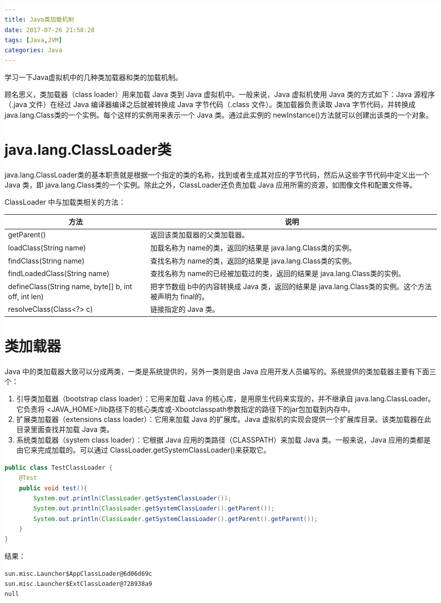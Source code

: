 ```yaml
---
title: Java类加载机制
date: 2017-07-26 21:58:28
tags: [Java,JVM]
categories: Java
---
```

学习一下Java虚拟机中的几种类加载器和类的加载机制。

顾名思义，类加载器（class loader）用来加载 Java 类到 Java 虚拟机中。一般来说，Java 虚拟机使用 Java 类的方式如下：Java 源程序（.java 文件）在经过 Java 编译器编译之后就被转换成 Java 字节代码（.class 文件）。类加载器负责读取 Java 字节代码，并转换成 java.lang.Class类的一个实例。每个这样的实例用来表示一个 Java 类。通过此实例的 newInstance()方法就可以创建出该类的一个对象。

# java.lang.ClassLoader类
java.lang.ClassLoader类的基本职责就是根据一个指定的类的名称，找到或者生成其对应的字节代码，然后从这些字节代码中定义出一个 Java 类，即 java.lang.Class类的一个实例。除此之外，ClassLoader还负责加载 Java 应用所需的资源，如图像文件和配置文件等。

ClassLoader 中与加载类相关的方法：

方法 | 说明
-----|-----
getParent()|返回该类加载器的父类加载器。
loadClass(String name)|加载名称为 name的类，返回的结果是 java.lang.Class类的实例。
findClass(String name)|查找名称为 name的类，返回的结果是 java.lang.Class类的实例。
findLoadedClass(String name)|查找名称为 name的已经被加载过的类，返回的结果是 java.lang.Class类的实例。
defineClass(String name, byte[] b, int off, int len)|把字节数组 b中的内容转换成 Java 类，返回的结果是 java.lang.Class类的实例。这个方法被声明为 final的。
resolveClass(Class<?> c)|链接指定的 Java 类。

# 类加载器
Java 中的类加载器大致可以分成两类，一类是系统提供的，另外一类则是由 Java 应用开发人员编写的。系统提供的类加载器主要有下面三个：
1. 引导类加载器（bootstrap class loader）：它用来加载 Java 的核心库，是用原生代码来实现的，并不继承自 java.lang.ClassLoader。它负责将 <JAVA_HOME>/lib路径下的核心类库或-Xbootclasspath参数指定的路径下的jar包加载到内存中。
2. 扩展类加载器（extensions class loader）：它用来加载 Java 的扩展库。Java 虚拟机的实现会提供一个扩展库目录。该类加载器在此目录里面查找并加载 Java 类。
3. 系统类加载器（system class loader）：它根据 Java 应用的类路径（CLASSPATH）来加载 Java 类。一般来说，Java 应用的类都是由它来完成加载的。可以通过 ClassLoader.getSystemClassLoader()来获取它。

```java
public class TestClassLoader {
	@Test
	public void test(){
		System.out.println(ClassLoader.getSystemClassLoader());
		System.out.println(ClassLoader.getSystemClassLoader().getParent());
		System.out.println(ClassLoader.getSystemClassLoader().getParent().getParent());
	}
}
```
结果：
```
sun.misc.Launcher$AppClassLoader@6d06d69c
sun.misc.Launcher$ExtClassLoader@728938a9
null
```
